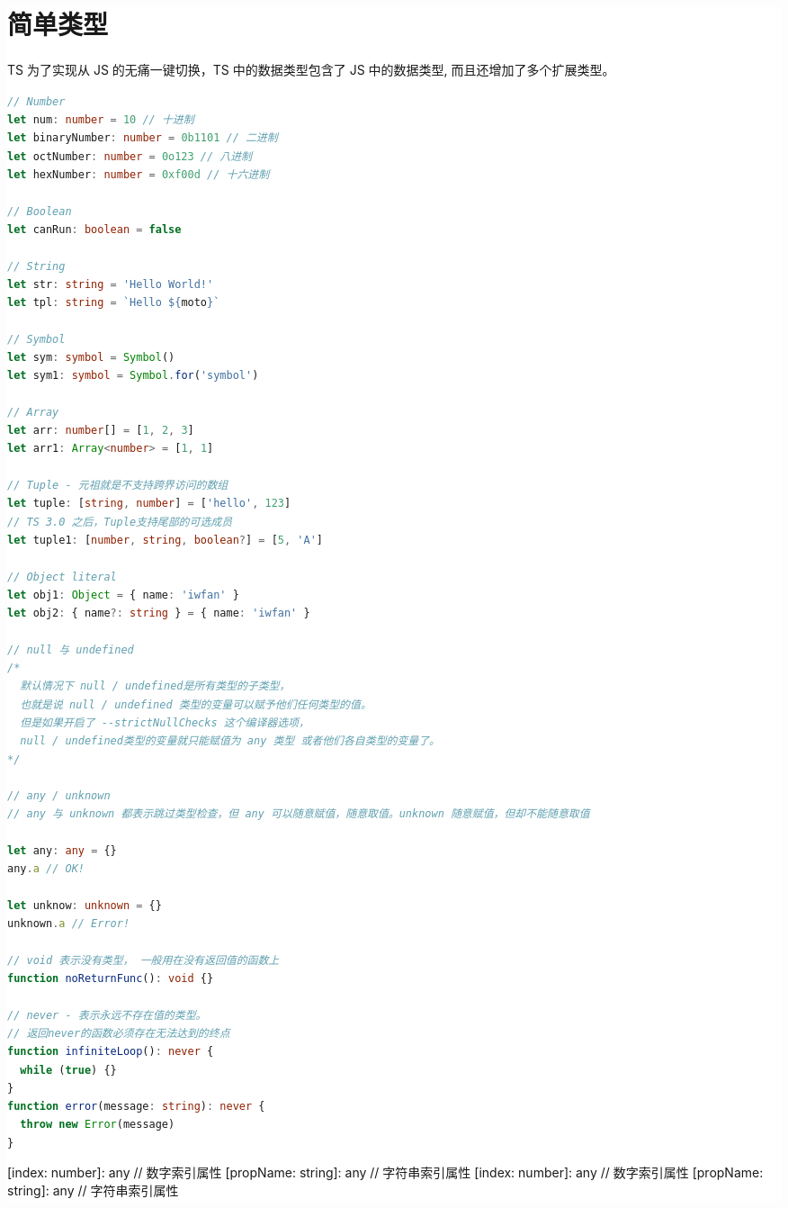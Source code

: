 # 简单类型

TS 为了实现从 JS 的无痛一键切换，TS 中的数据类型包含了 JS 中的数据类型, 而且还增加了多个扩展类型。

```typescript
// Number
let num: number = 10 // 十进制
let binaryNumber: number = 0b1101 // 二进制
let octNumber: number = 0o123 // 八进制
let hexNumber: number = 0xf00d // 十六进制

// Boolean
let canRun: boolean = false

// String
let str: string = 'Hello World!'
let tpl: string = `Hello ${moto}`

// Symbol
let sym: symbol = Symbol()
let sym1: symbol = Symbol.for('symbol')

// Array
let arr: number[] = [1, 2, 3]
let arr1: Array<number> = [1, 1]

// Tuple - 元祖就是不支持跨界访问的数组
let tuple: [string, number] = ['hello', 123]
// TS 3.0 之后，Tuple支持尾部的可选成员
let tuple1: [number, string, boolean?] = [5, 'A']

// Object literal
let obj1: Object = { name: 'iwfan' }
let obj2: { name?: string } = { name: 'iwfan' }

// null 与 undefined
/*
  默认情况下 null / undefined是所有类型的子类型，
  也就是说 null / undefined 类型的变量可以赋予他们任何类型的值。 
  但是如果开启了 --strictNullChecks 这个编译器选项，
  null / undefined类型的变量就只能赋值为 any 类型 或者他们各自类型的变量了。
*/

// any / unknown
// any 与 unknown 都表示跳过类型检查，但 any 可以随意赋值，随意取值。unknown 随意赋值，但却不能随意取值

let any: any = {}
any.a // OK!

let unknow: unknown = {}
unknown.a // Error!

// void 表示没有类型， 一般用在没有返回值的函数上
function noReturnFunc(): void {}

// never - 表示永远不存在值的类型。
// 返回never的函数必须存在无法达到的终点
function infiniteLoop(): never {
  while (true) {}
}
function error(message: string): never {
  throw new Error(message)
}
```

  [index: number]: any // 数字索引属性
  [propName: string]: any // 字符串索引属性
  [index: number]: any // 数字索引属性
  [propName: string]: any // 字符串索引属性